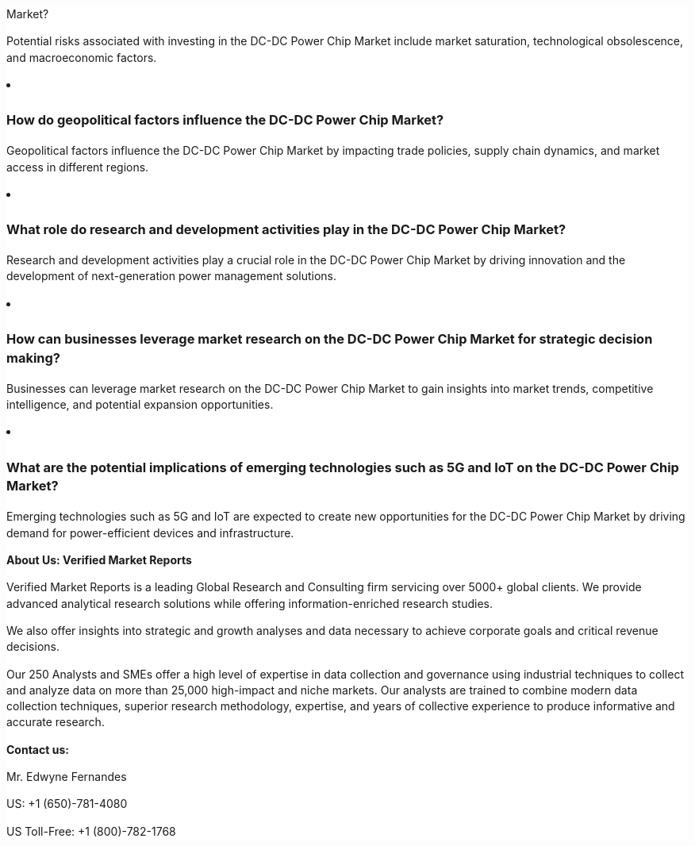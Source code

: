 Market?</h3> <p>Potential risks associated with investing in the DC-DC Power Chip Market include market saturation, technological obsolescence, and macroeconomic factors.</p> </li> <li> <h3>How do geopolitical factors influence the DC-DC Power Chip Market?</h3> <p>Geopolitical factors influence the DC-DC Power Chip Market by impacting trade policies, supply chain dynamics, and market access in different regions.</p> </li> <li> <h3>What role do research and development activities play in the DC-DC Power Chip Market?</h3> <p>Research and development activities play a crucial role in the DC-DC Power Chip Market by driving innovation and the development of next-generation power management solutions.</p> </li> <li> <h3>How can businesses leverage market research on the DC-DC Power Chip Market for strategic decision making?</h3> <p>Businesses can leverage market research on the DC-DC Power Chip Market to gain insights into market trends, competitive intelligence, and potential expansion opportunities.</p> </li> <li> <h3>What are the potential implications of emerging technologies such as 5G and IoT on the DC-DC Power Chip Market?</h3> <p>Emerging technologies such as 5G and IoT are expected to create new opportunities for the DC-DC Power Chip Market by driving demand for power-efficient devices and infrastructure.</p> </li></ol></body></html><p id="" class=""><strong>About Us: Verified Market Reports</strong></p><p id="" class="">Verified Market Reports is a leading Global Research and Consulting firm servicing over 5000+ global clients. We provide advanced analytical research solutions while offering information-enriched research studies.</p><p id="" class="">We also offer insights into strategic and growth analyses and data necessary to achieve corporate goals and critical revenue decisions.</p><p id="" class="">Our 250 Analysts and SMEs offer a high level of expertise in data collection and governance using industrial techniques to collect and analyze data on more than 25,000 high-impact and niche markets. Our analysts are trained to combine modern data collection techniques, superior research methodology, expertise, and years of collective experience to produce informative and accurate research.</p><p id="" class=""><strong>Contact us:</strong></p><p id="" class="">Mr. Edwyne Fernandes</p><p id="" class="">US: +1 (650)-781-4080</p><p id="" class="">US Toll-Free: +1 (800)-782-1768</p>
